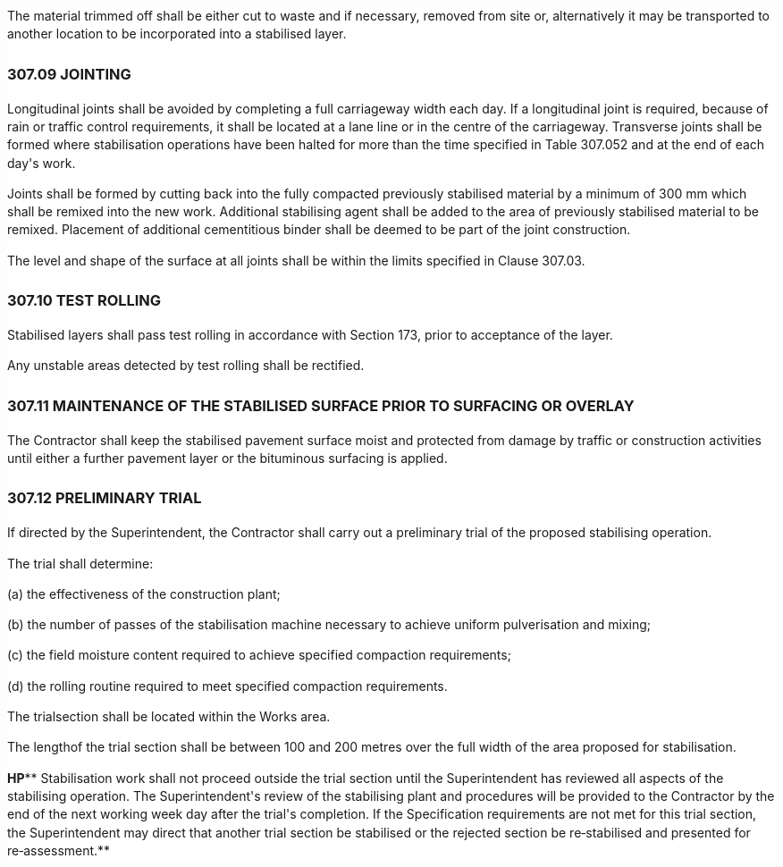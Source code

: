 The material trimmed off shall be either cut to waste and if necessary, removed from site or, alternatively it may be transported to another location to be incorporated into a stabilised layer.

### 307.09 JOINTING

Longitudinal joints shall be avoided by completing a full carriageway width each day. If a longitudinal joint is required, because of rain or traffic control requirements, it shall be located at a lane line or in the centre of the carriageway. Transverse joints shall be formed where stabilisation operations have been halted for more than the time specified in Table 307.052 and at the end of each day's work.

Joints shall be formed by cutting back into the fully compacted previously stabilised material by a minimum of 300 mm which shall be remixed into the new work. Additional stabilising agent shall be added to the area of previously stabilised material to be remixed. Placement of additional cementitious binder shall be deemed to be part of the joint construction.

The level and shape of the surface at all joints shall be within the limits specified in Clause 307.03.

### 307.10 TEST ROLLING

Stabilised layers shall pass test rolling in accordance with Section 173, prior to acceptance of the layer.

Any unstable areas detected by test rolling shall be rectified.

### 307.11 MAINTENANCE OF THE STABILISED SURFACE PRIOR TO SURFACING OR OVERLAY

The Contractor shall keep the stabilised pavement surface moist and protected from damage by traffic or construction activities until either a further pavement layer or the bituminous surfacing is applied.

### 307.12 PRELIMINARY TRIAL

If directed by the Superintendent, the Contractor shall carry out a preliminary trial of the proposed stabilising operation.

The trial shall determine:

(a) the effectiveness of the construction plant;

(b) the number of passes of the stabilisation machine necessary to achieve uniform pulverisation and mixing;

(c) the field moisture content required to achieve specified compaction requirements;

(d) the rolling routine required to meet specified compaction requirements.


The trialsection shall be located within the Works area.

The lengthof the trial section shall be between 100 and 200 metres over the full width of the area proposed for stabilisation.

**HP**** Stabilisation work shall not proceed outside the trial section until the Superintendent has reviewed all aspects of the stabilising operation. The Superintendent's review of the stabilising plant and procedures will be provided to the Contractor by the end of the next working week day after the trial's completion. If the Specification requirements are not met for this trial section, the Superintendent may direct that another trial section be stabilised or the rejected section be re‑stabilised and presented for re‑assessment.**
